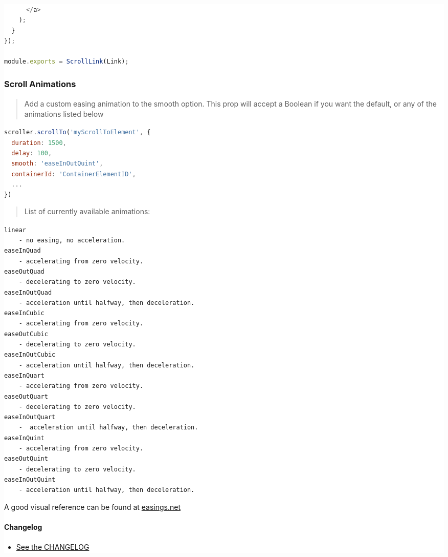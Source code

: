 ```js
      </a>
    );
  }
});

module.exports = ScrollLink(Link);
```

### Scroll Animations
> Add a custom easing animation to the smooth option. This prop will accept a Boolean if you want the default, or any of the animations listed below

```js
scroller.scrollTo('myScrollToElement', {
  duration: 1500,
  delay: 100,
  smooth: 'easeInOutQuint',
  containerId: 'ContainerElementID',
  ...
})
```

> List of currently available animations:

```
linear
	- no easing, no acceleration.
easeInQuad
	- accelerating from zero velocity.
easeOutQuad
	- decelerating to zero velocity.
easeInOutQuad
	- acceleration until halfway, then deceleration.
easeInCubic
	- accelerating from zero velocity.
easeOutCubic
	- decelerating to zero velocity.
easeInOutCubic
	- acceleration until halfway, then deceleration.
easeInQuart
	- accelerating from zero velocity.
easeOutQuart
	- decelerating to zero velocity.
easeInOutQuart
	-  acceleration until halfway, then deceleration.
easeInQuint
	- accelerating from zero velocity.
easeOutQuint
	- decelerating to zero velocity.
easeInOutQuint
	- acceleration until halfway, then deceleration.
```

A good visual reference can be found at [easings.net](http://easings.net/)

#### Changelog
- [See the CHANGELOG](./CHANGELOG.md)

